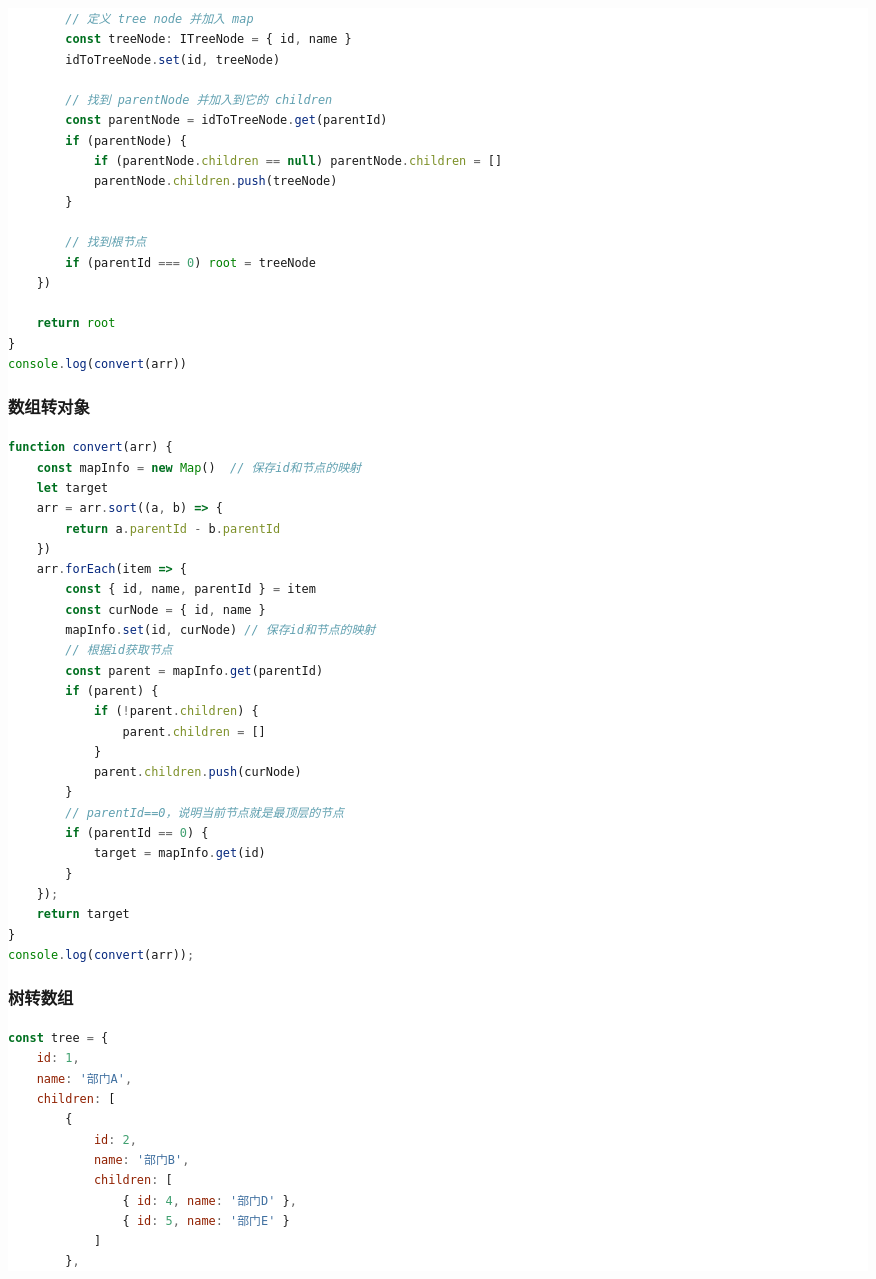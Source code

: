 ```js
        // 定义 tree node 并加入 map
        const treeNode: ITreeNode = { id, name }
        idToTreeNode.set(id, treeNode)

        // 找到 parentNode 并加入到它的 children
        const parentNode = idToTreeNode.get(parentId)
        if (parentNode) {
            if (parentNode.children == null) parentNode.children = []
            parentNode.children.push(treeNode)
        }

        // 找到根节点
        if (parentId === 0) root = treeNode
    })

    return root
}
console.log(convert(arr))
```
### 数组转对象
```js
function convert(arr) {
    const mapInfo = new Map()  // 保存id和节点的映射
    let target
    arr = arr.sort((a, b) => {
        return a.parentId - b.parentId
    })
    arr.forEach(item => {
        const { id, name, parentId } = item
        const curNode = { id, name }
        mapInfo.set(id, curNode) // 保存id和节点的映射
        // 根据id获取节点
        const parent = mapInfo.get(parentId)
        if (parent) {
            if (!parent.children) {
                parent.children = []
            }
            parent.children.push(curNode)
        }
        // parentId==0，说明当前节点就是最顶层的节点
        if (parentId == 0) {
            target = mapInfo.get(id)
        }
    });
    return target
}
console.log(convert(arr));
```
### 树转数组
```js
const tree = {
    id: 1,
    name: '部门A',
    children: [
        {
            id: 2,
            name: '部门B',
            children: [
                { id: 4, name: '部门D' },
                { id: 5, name: '部门E' }
            ]
        },
```